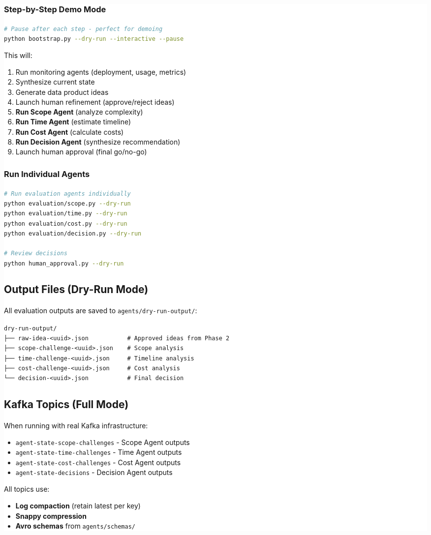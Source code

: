 ### Step-by-Step Demo Mode

```bash
# Pause after each step - perfect for demoing
python bootstrap.py --dry-run --interactive --pause
```

This will:
1. Run monitoring agents (deployment, usage, metrics)
2. Synthesize current state
3. Generate data product ideas
4. Launch human refinement (approve/reject ideas)
5. **Run Scope Agent** (analyze complexity)
6. **Run Time Agent** (estimate timeline)
7. **Run Cost Agent** (calculate costs)
8. **Run Decision Agent** (synthesize recommendation)
9. Launch human approval (final go/no-go)

### Run Individual Agents

```bash
# Run evaluation agents individually
python evaluation/scope.py --dry-run
python evaluation/time.py --dry-run
python evaluation/cost.py --dry-run
python evaluation/decision.py --dry-run

# Review decisions
python human_approval.py --dry-run
```

## Output Files (Dry-Run Mode)

All evaluation outputs are saved to `agents/dry-run-output/`:

```
dry-run-output/
├── raw-idea-<uuid>.json           # Approved ideas from Phase 2
├── scope-challenge-<uuid>.json    # Scope analysis
├── time-challenge-<uuid>.json     # Timeline analysis
├── cost-challenge-<uuid>.json     # Cost analysis
└── decision-<uuid>.json           # Final decision
```

## Kafka Topics (Full Mode)

When running with real Kafka infrastructure:

- `agent-state-scope-challenges` - Scope Agent outputs
- `agent-state-time-challenges` - Time Agent outputs
- `agent-state-cost-challenges` - Cost Agent outputs
- `agent-state-decisions` - Decision Agent outputs

All topics use:
- **Log compaction** (retain latest per key)
- **Snappy compression**
- **Avro schemas** from `agents/schemas/`
